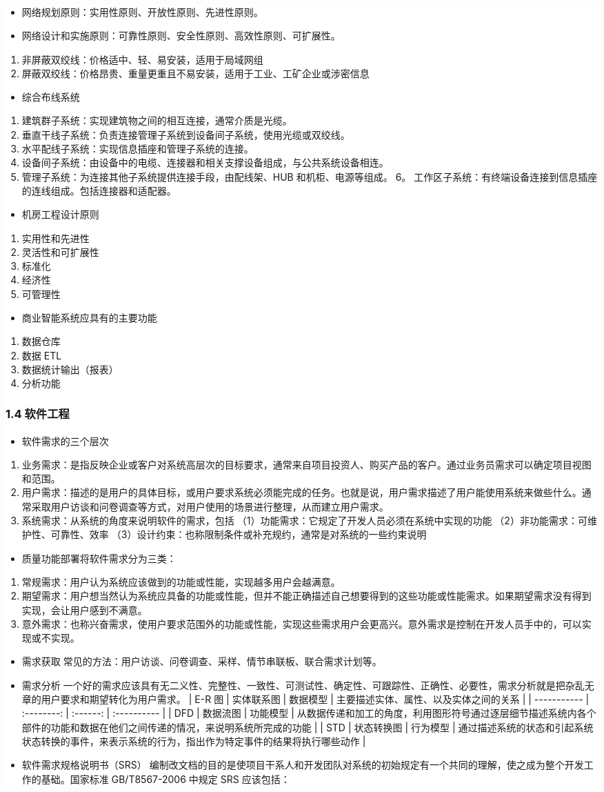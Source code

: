 - 网络规划原则：实用性原则、开放性原则、先进性原则。

- 网络设计和实施原则：可靠性原则、安全性原则、高效性原则、可扩展性。

1. 非屏蔽双绞线：价格适中、轻、易安装，适用于局域网组
2. 屏蔽双绞线：价格昂贵、重量更重且不易安装，适用于工业、工矿企业或涉密信息

- 综合布线系统

1. 建筑群子系统：实现建筑物之间的相互连接，通常介质是光缆。
2. 垂直干线子系统：负责连接管理子系统到设备间子系统，使用光缆或双绞线。
3. 水平配线子系统：实现信息插座和管理子系统的连接。
4. 设备间子系统：由设备中的电缆、连接器和相关支撑设备组成，与公共系统设备相连。
5. 管理子系统：为连接其他子系统提供连接手段，由配线架、HUB 和机柜、电源等组成。
   6。 工作区子系统：有终端设备连接到信息插座的连线组成。包括连接器和适配器。

- 机房工程设计原则

1. 实用性和先进性
2. 灵活性和可扩展性
3. 标准化
4. 经济性
5. 可管理性

- 商业智能系统应具有的主要功能

1. 数据仓库
2. 数据 ETL
3. 数据统计输出（报表）
4. 分析功能

### 1.4 软件工程

- 软件需求的三个层次

1. 业务需求：是指反映企业或客户对系统高层次的目标要求，通常来自项目投资人、购买产品的客户。通过业务员需求可以确定项目视图和范围。
2. 用户需求：描述的是用户的具体目标，或用户要求系统必须能完成的任务。也就是说，用户需求描述了用户能使用系统来做些什么。通常采取用户访谈和问卷调查等方式，对用户使用的场景进行整理，从而建立用户需求。
3. 系统需求：从系统的角度来说明软件的需求，包括
   （1）功能需求：它规定了开发人员必须在系统中实现的功能
   （2）非功能需求：可维护性、可靠性、效率
   （3）设计约束：也称限制条件或补充规约，通常是对系统的一些约束说明

- 质量功能部署将软件需求分为三类：

1. 常规需求：用户认为系统应该做到的功能或性能，实现越多用户会越满意。
2. 期望需求：用户想当然认为系统应具备的功能或性能，但并不能正确描述自己想要得到的这些功能或性能需求。如果期望需求没有得到实现，会让用户感到不满意。
3. 意外需求：也称兴奋需求，使用户要求范围外的功能或性能，实现这些需求用户会更高兴。意外需求是控制在开发人员手中的，可以实现或不实现。

- 需求获取
  常见的方法：用户访谈、问卷调查、采样、情节串联板、联合需求计划等。

- 需求分析
  一个好的需求应该具有无二义性、完整性、一致性、可测试性、确定性、可跟踪性、正确性、必要性，需求分析就是把杂乱无章的用户要求和期望转化为用户需求。
  | E-R 图 | 实体联系图 | 数据模型 | 主要描述实体、属性、以及实体之间的关系 |
  | ----------- | :--------: | :------: | :---------- |
  | DFD | 数据流图 | 功能模型 | 从数据传递和加工的角度，利用图形符号通过逐层细节描述系统内各个部件的功能和数据在他们之间传递的情况，来说明系统所完成的功能 |
  | STD | 状态转换图 | 行为模型 | 通过描述系统的状态和引起系统状态转换的事件，来表示系统的行为，指出作为特定事件的结果将执行哪些动作 |
- 软件需求规格说明书（SRS）
  编制改文档的目的是使项目干系人和开发团队对系统的初始规定有一个共同的理解，使之成为整个开发工作的基础。国家标准 GB/T8567-2006 中规定 SRS 应该包括：
